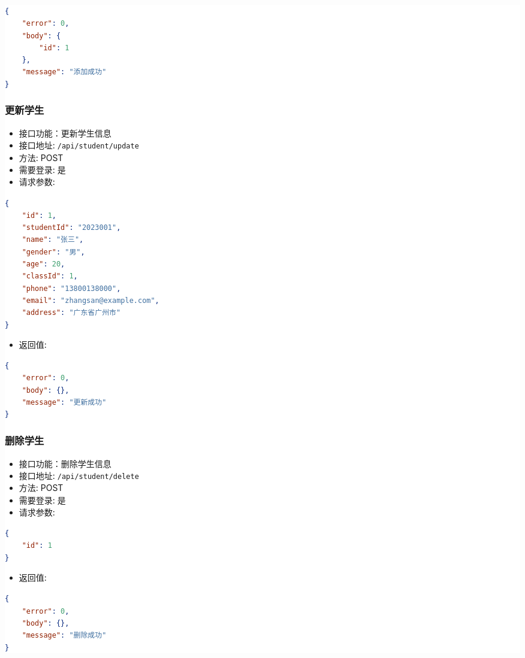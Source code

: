 ```json
{
    "error": 0,
    "body": {
        "id": 1
    },
    "message": "添加成功"
}
```

### 更新学生
- 接口功能：更新学生信息
- 接口地址: `/api/student/update`
- 方法: POST
- 需要登录: 是
- 请求参数:
```json
{
    "id": 1,
    "studentId": "2023001",
    "name": "张三",
    "gender": "男",
    "age": 20,
    "classId": 1,
    "phone": "13800138000",
    "email": "zhangsan@example.com",
    "address": "广东省广州市"
}
```
- 返回值:
```json
{
    "error": 0,
    "body": {},
    "message": "更新成功"
}
```

### 删除学生
- 接口功能：删除学生信息
- 接口地址: `/api/student/delete`
- 方法: POST
- 需要登录: 是
- 请求参数:
```json
{
    "id": 1
}
```
- 返回值:
```json
{
    "error": 0,
    "body": {},
    "message": "删除成功"
}
```
